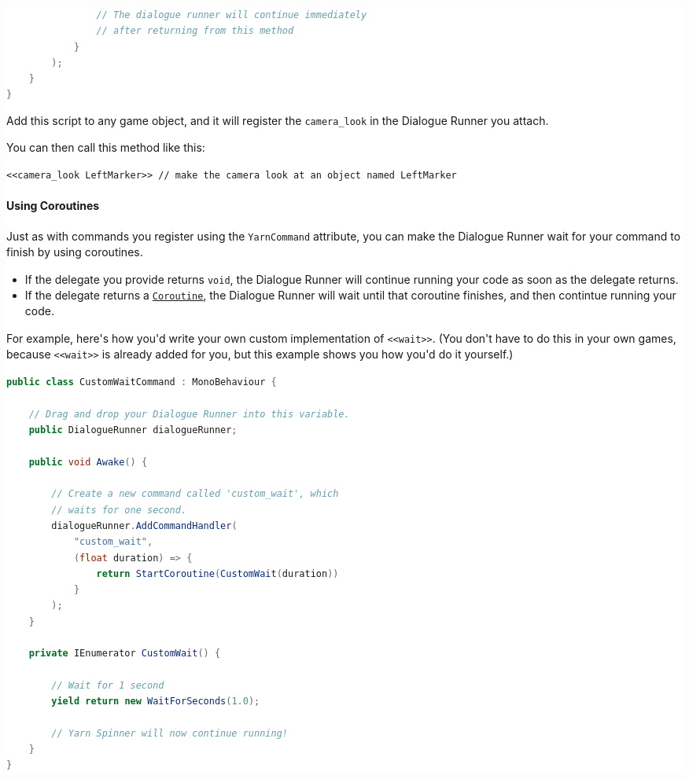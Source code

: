 ```csharp
                // The dialogue runner will continue immediately
                // after returning from this method                
            }             
        );
    }
}
```

Add this script to any game object, and it will register the `camera_look` in the Dialogue Runner you attach.

You can then call this method like this:

```yarn
<<camera_look LeftMarker>> // make the camera look at an object named LeftMarker
```

#### Using Coroutines

Just as with commands you register using the `YarnCommand` attribute, you can make the Dialogue Runner wait for your command to finish by using coroutines.

* If the delegate you provide returns `void`, the Dialogue Runner will continue running your code as soon as the delegate returns.
* If the delegate returns a [`Coroutine`](https://docs.unity3d.com/Manual/Coroutines.html), the Dialogue Runner will wait until that coroutine finishes, and then contintue running your code.

For example, here's how you'd write your own custom implementation of `<<wait>>`. (You don't have to do this in your own games, because `<<wait>>` is already added for you, but this example shows you how you'd do it yourself.)

```csharp
public class CustomWaitCommand : MonoBehaviour {    

    // Drag and drop your Dialogue Runner into this variable.
    public DialogueRunner dialogueRunner;

    public void Awake() {

        // Create a new command called 'custom_wait', which 
        // waits for one second.
        dialogueRunner.AddCommandHandler(
            "custom_wait",
            (float duration) => { 
                return StartCoroutine(CustomWait(duration))
            }
        );
    }

    private IEnumerator CustomWait() {

        // Wait for 1 second
        yield return new WaitForSeconds(1.0);
        
        // Yarn Spinner will now continue running!
    }
}
```

